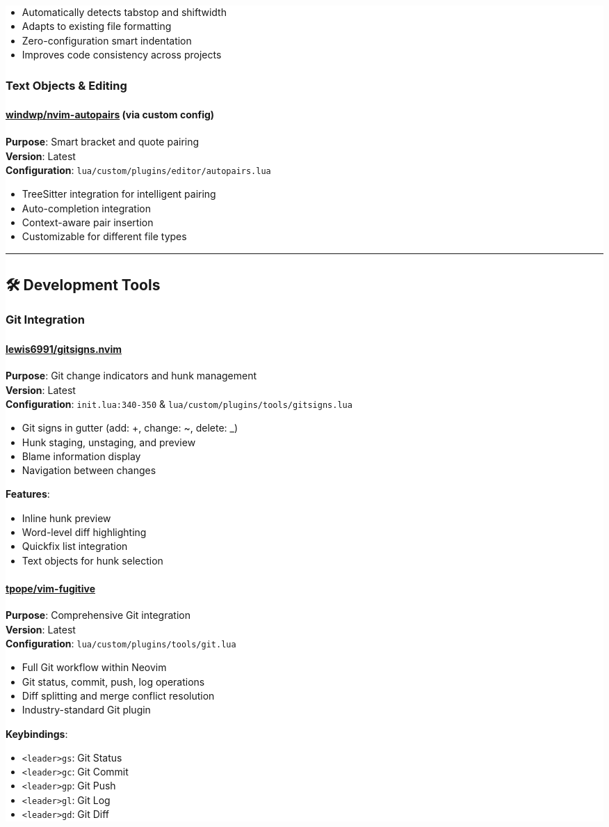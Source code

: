 - Automatically detects tabstop and shiftwidth
- Adapts to existing file formatting
- Zero-configuration smart indentation
- Improves code consistency across projects

### Text Objects & Editing

#### [windwp/nvim-autopairs](https://github.com/windwp/nvim-autopairs) (via custom config)
**Purpose**: Smart bracket and quote pairing  
**Version**: Latest  
**Configuration**: `lua/custom/plugins/editor/autopairs.lua`

- TreeSitter integration for intelligent pairing
- Auto-completion integration
- Context-aware pair insertion
- Customizable for different file types

---

## 🛠️ Development Tools

### Git Integration

#### [lewis6991/gitsigns.nvim](https://github.com/lewis6991/gitsigns.nvim)
**Purpose**: Git change indicators and hunk management  
**Version**: Latest  
**Configuration**: `init.lua:340-350` & `lua/custom/plugins/tools/gitsigns.lua`

- Git signs in gutter (add: +, change: ~, delete: _)
- Hunk staging, unstaging, and preview
- Blame information display
- Navigation between changes

**Features**:
- Inline hunk preview
- Word-level diff highlighting
- Quickfix list integration
- Text objects for hunk selection

#### [tpope/vim-fugitive](https://github.com/tpope/vim-fugitive)
**Purpose**: Comprehensive Git integration  
**Version**: Latest  
**Configuration**: `lua/custom/plugins/tools/git.lua`

- Full Git workflow within Neovim
- Git status, commit, push, log operations
- Diff splitting and merge conflict resolution
- Industry-standard Git plugin

**Keybindings**:
- `<leader>gs`: Git Status
- `<leader>gc`: Git Commit
- `<leader>gp`: Git Push
- `<leader>gl`: Git Log
- `<leader>gd`: Git Diff
